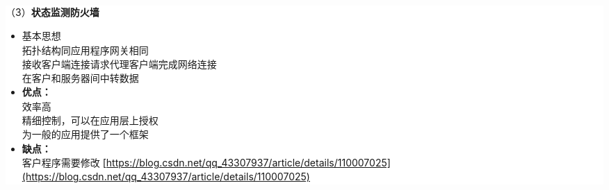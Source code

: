 （3）**状态监测防火墙**

-   基本思想  
    拓扑结构同应用程序网关相同  
    接收客户端连接请求代理客户端完成网络连接  
    在客户和服务器间中转数据
-   **优点：**  
    效率高  
    精细控制，可以在应用层上授权  
    为一般的应用提供了一个框架
-   **缺点：**  
       客户程序需要修改 
    [https://blog.csdn.net/qq_43307937/article/details/110007025](https://blog.csdn.net/qq_43307937/article/details/110007025)
